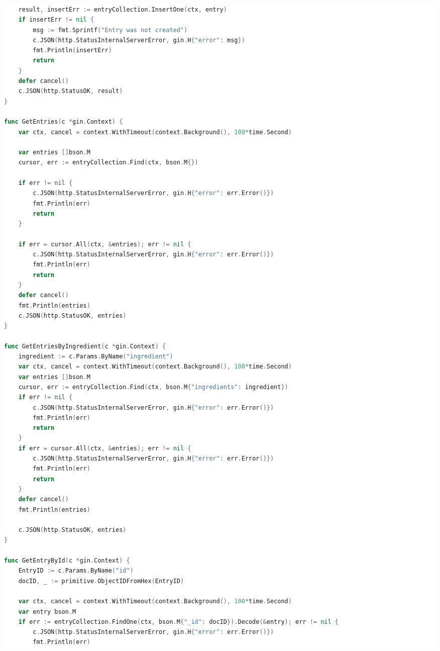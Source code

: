 ```go
	result, insertErr := entryCollection.InsertOne(ctx, entry)
	if insertErr != nil {
		msg := fmt.Sprintf("Entry was not created")
		c.JSON(http.StatusInternalServerError, gin.H{"error": msg})
		fmt.Println(insertErr)
		return
	}
	defer cancel()
	c.JSON(http.StatusOK, result)
}

func GetEntries(c *gin.Context) {
	var ctx, cancel = context.WithTimeout(context.Background(), 100*time.Second)

	var entries []bson.M
	cursor, err := entryCollection.Find(ctx, bson.M{})

	if err != nil {
		c.JSON(http.StatusInternalServerError, gin.H{"error": err.Error()})
		fmt.Println(err)
		return
	}

	if err = cursor.All(ctx, &entries); err != nil {
		c.JSON(http.StatusInternalServerError, gin.H{"error": err.Error()})
		fmt.Println(err)
		return
	}
	defer cancel()
	fmt.Println(entries)
	c.JSON(http.StatusOK, entries)
}

func GetEntriesByIngredient(c *gin.Context) {
	ingredient := c.Params.ByName("ingredient")
	var ctx, cancel = context.WithTimeout(context.Background(), 100*time.Second)
	var entries []bson.M
	cursor, err := entryCollection.Find(ctx, bson.M{"ingredients": ingredient})
	if err != nil {
		c.JSON(http.StatusInternalServerError, gin.H{"error": err.Error()})
		fmt.Println(err)
		return
	}
	if err = cursor.All(ctx, &entries); err != nil {
		c.JSON(http.StatusInternalServerError, gin.H{"error": err.Error()})
		fmt.Println(err)
		return
	}
	defer cancel()
	fmt.Println(entries)

	c.JSON(http.StatusOK, entries)
}

func GetEntryById(c *gin.Context) {
	EntryID := c.Params.ByName("id")
	docID, _ := primitive.ObjectIDFromHex(EntryID)

	var ctx, cancel = context.WithTimeout(context.Background(), 100*time.Second)
	var entry bson.M
	if err := entryCollection.FindOne(ctx, bson.M{"_id": docID}).Decode(&entry); err != nil {
		c.JSON(http.StatusInternalServerError, gin.H{"error": err.Error()})
		fmt.Println(err)
```